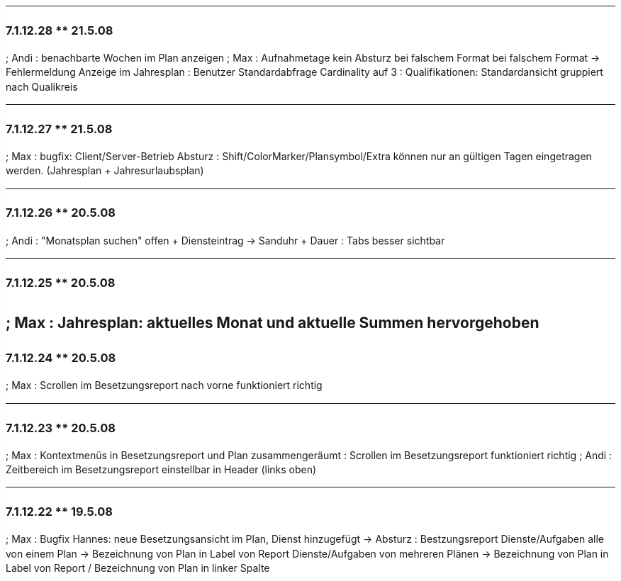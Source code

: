 ----
### 7.1.12.28 ** 21.5.08
; Andi
: benachbarte Wochen im Plan anzeigen
; Max
: Aufnahmetage
kein Absturz bei falschem Format
bei falschem Format -> Fehlermeldung
Anzeige im Jahresplan
: Benutzer Standardabfrage Cardinality auf 3
: Qualifikationen: Standardansicht gruppiert nach Qualikreis

----
### 7.1.12.27 ** 21.5.08
; Max
: bugfix: Client/Server-Betrieb Absturz
: Shift/ColorMarker/Plansymbol/Extra können nur an gültigen Tagen eingetragen werden. (Jahresplan + Jahresurlaubsplan)

----
### 7.1.12.26 ** 20.5.08
; Andi
: "Monatsplan suchen" offen + Diensteintrag -> Sanduhr + Dauer
: Tabs besser sichtbar

----
### 7.1.12.25 ** 20.5.08
; Max
: Jahresplan: aktuelles Monat und aktuelle Summen hervorgehoben
----
### 7.1.12.24 ** 20.5.08
; Max
: Scrollen im Besetzungsreport nach vorne funktioniert richtig

----
### 7.1.12.23 ** 20.5.08
; Max
: Kontextmenüs in Besetzungsreport und Plan zusammengeräumt
: Scrollen im Besetzungsreport funktioniert richtig
; Andi
: Zeitbereich im Besetzungsreport einstellbar in Header (links oben)

----
### 7.1.12.22 ** 19.5.08
; Max
: Bugfix Hannes: neue Besetzungsansicht im Plan, Dienst hinzugefügt -> Absturz
: Bestzungsreport
Dienste/Aufgaben alle von einem Plan -> Bezeichnung von Plan in Label von Report
Dienste/Aufgaben von mehreren Plänen -> Bezeichnung von Plan in Label von Report / Bezeichnung von Plan in linker Spalte 
